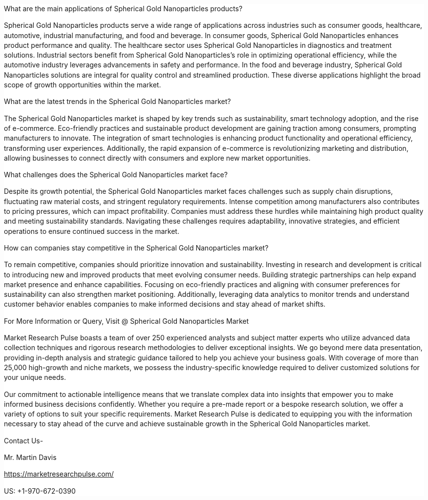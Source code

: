 What are the main applications of Spherical Gold Nanoparticles products?

Spherical Gold Nanoparticles products serve a wide range of applications across industries such as consumer goods, healthcare, automotive, industrial manufacturing, and food and beverage. In consumer goods, Spherical Gold Nanoparticles enhances product performance and quality. The healthcare sector uses Spherical Gold Nanoparticles in diagnostics and treatment solutions. Industrial sectors benefit from Spherical Gold Nanoparticles’s role in optimizing operational efficiency, while the automotive industry leverages advancements in safety and performance. In the food and beverage industry, Spherical Gold Nanoparticles solutions are integral for quality control and streamlined production. These diverse applications highlight the broad scope of growth opportunities within the market.

What are the latest trends in the Spherical Gold Nanoparticles market?

The Spherical Gold Nanoparticles market is shaped by key trends such as sustainability, smart technology adoption, and the rise of e-commerce. Eco-friendly practices and sustainable product development are gaining traction among consumers, prompting manufacturers to innovate. The integration of smart technologies is enhancing product functionality and operational efficiency, transforming user experiences. Additionally, the rapid expansion of e-commerce is revolutionizing marketing and distribution, allowing businesses to connect directly with consumers and explore new market opportunities.

What challenges does the Spherical Gold Nanoparticles market face?

Despite its growth potential, the Spherical Gold Nanoparticles market faces challenges such as supply chain disruptions, fluctuating raw material costs, and stringent regulatory requirements. Intense competition among manufacturers also contributes to pricing pressures, which can impact profitability. Companies must address these hurdles while maintaining high product quality and meeting sustainability standards. Navigating these challenges requires adaptability, innovative strategies, and efficient operations to ensure continued success in the market.

How can companies stay competitive in the Spherical Gold Nanoparticles market?

To remain competitive, companies should prioritize innovation and sustainability. Investing in research and development is critical to introducing new and improved products that meet evolving consumer needs. Building strategic partnerships can help expand market presence and enhance capabilities. Focusing on eco-friendly practices and aligning with consumer preferences for sustainability can also strengthen market positioning. Additionally, leveraging data analytics to monitor trends and understand customer behavior enables companies to make informed decisions and stay ahead of market shifts.

For More Information or Query, Visit @ Spherical Gold Nanoparticles Market

Market Research Pulse boasts a team of over 250 experienced analysts and subject matter experts who utilize advanced data collection techniques and rigorous research methodologies to deliver exceptional insights. We go beyond mere data presentation, providing in-depth analysis and strategic guidance tailored to help you achieve your business goals. With coverage of more than 25,000 high-growth and niche markets, we possess the industry-specific knowledge required to deliver customized solutions for your unique needs.

Our commitment to actionable intelligence means that we translate complex data into insights that empower you to make informed business decisions confidently. Whether you require a pre-made report or a bespoke research solution, we offer a variety of options to suit your specific requirements. Market Research Pulse is dedicated to equipping you with the information necessary to stay ahead of the curve and achieve sustainable growth in the Spherical Gold Nanoparticles market.

Contact Us-

Mr. Martin Davis

https://marketresearchpulse.com/

US: +1-970-672-0390
